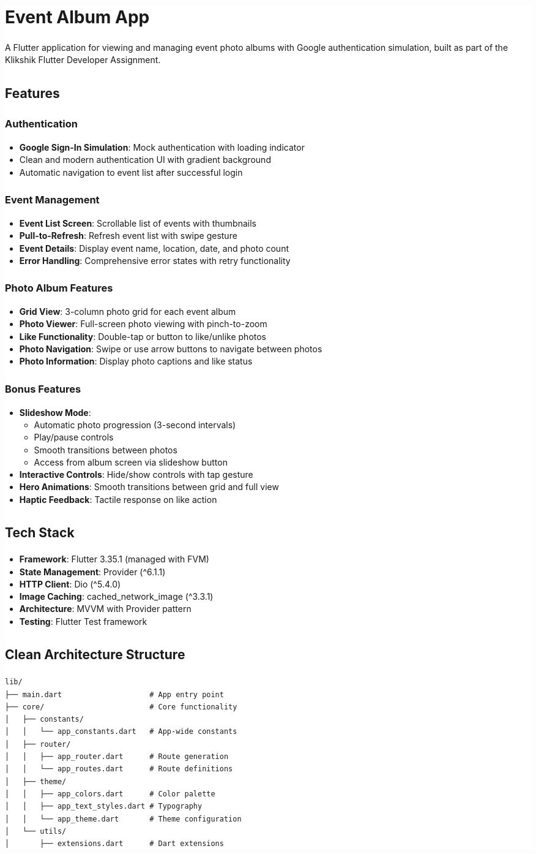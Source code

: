 # Event Album App

A Flutter application for viewing and managing event photo albums with Google authentication simulation, built as part of the Klikshik Flutter Developer Assignment.

## Features

### Authentication
- **Google Sign-In Simulation**: Mock authentication with loading indicator
- Clean and modern authentication UI with gradient background
- Automatic navigation to event list after successful login

### Event Management
- **Event List Screen**: Scrollable list of events with thumbnails
- **Pull-to-Refresh**: Refresh event list with swipe gesture
- **Event Details**: Display event name, location, date, and photo count
- **Error Handling**: Comprehensive error states with retry functionality

### Photo Album Features
- **Grid View**: 3-column photo grid for each event album
- **Photo Viewer**: Full-screen photo viewing with pinch-to-zoom
- **Like Functionality**: Double-tap or button to like/unlike photos
- **Photo Navigation**: Swipe or use arrow buttons to navigate between photos
- **Photo Information**: Display photo captions and like status

### Bonus Features
- **Slideshow Mode**: 
  - Automatic photo progression (3-second intervals)
  - Play/pause controls
  - Smooth transitions between photos
  - Access from album screen via slideshow button
- **Interactive Controls**: Hide/show controls with tap gesture
- **Hero Animations**: Smooth transitions between grid and full view
- **Haptic Feedback**: Tactile response on like action

## Tech Stack

- **Framework**: Flutter 3.35.1 (managed with FVM)
- **State Management**: Provider (^6.1.1)
- **HTTP Client**: Dio (^5.4.0)
- **Image Caching**: cached_network_image (^3.3.1)
- **Architecture**: MVVM with Provider pattern
- **Testing**: Flutter Test framework

## Clean Architecture Structure

```
lib/
├── main.dart                    # App entry point
├── core/                        # Core functionality
│   ├── constants/
│   │   └── app_constants.dart   # App-wide constants
│   ├── router/
│   │   ├── app_router.dart      # Route generation
│   │   └── app_routes.dart      # Route definitions
│   ├── theme/
│   │   ├── app_colors.dart      # Color palette
│   │   ├── app_text_styles.dart # Typography
│   │   └── app_theme.dart       # Theme configuration
│   └── utils/
│       ├── extensions.dart      # Dart extensions
```
